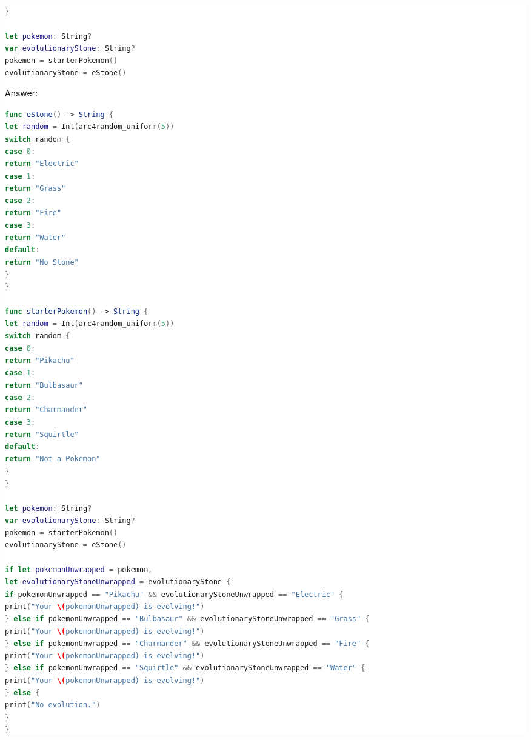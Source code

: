 ```swift
}

let pokemon: String?
var evolutionaryStone: String?
pokemon = starterPokemon()
evolutionaryStone = eStone()
```

Answer:
```swift
func eStone() -> String {
let random = Int(arc4random_uniform(5))
switch random {
case 0:
return "Electric"
case 1:
return "Grass"
case 2:
return "Fire"
case 3:
return "Water"
default:
return "No Stone"
}
}

func starterPokemon() -> String {
let random = Int(arc4random_uniform(5))
switch random {
case 0:
return "Pikachu"
case 1:
return "Bulbasaur"
case 2:
return "Charmander"
case 3:
return "Squirtle"
default:
return "Not a Pokemon"
}
}

let pokemon: String?
var evolutionaryStone: String?
pokemon = starterPokemon()
evolutionaryStone = eStone()

if let pokemonUnwrapped = pokemon,
let evolutionaryStoneUnwrapped = evolutionaryStone {
if pokemonUnwrapped == "Pikachu" && evolutionaryStoneUnwrapped == "Electric" {
print("Your \(pokemonUnwrapped) is evolving!")
} else if pokemonUnwrapped == "Bulbasaur" && evolutionaryStoneUnwrapped == "Grass" {
print("Your \(pokemonUnwrapped) is evolving!")
} else if pokemonUnwrapped == "Charmander" && evolutionaryStoneUnwrapped == "Fire" {
print("Your \(pokemonUnwrapped) is evolving!")
} else if pokemonUnwrapped == "Squirtle" && evolutionaryStoneUnwrapped == "Water" {
print("Your \(pokemonUnwrapped) is evolving!")
} else {
print("No evolution.")
}
}
```
